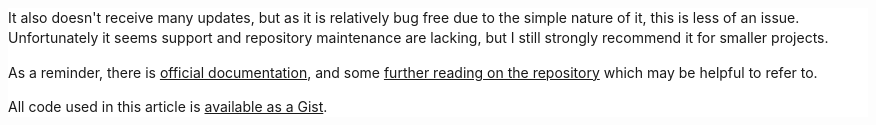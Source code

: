 It also doesn't receive many updates, but as it is relatively bug free due to the simple nature of it, this is less of an issue. Unfortunately it seems support and repository maintenance are lacking, but I still strongly recommend it for smaller projects.

As a reminder, there is <a href="http://satyan.github.io/sugar/index.html" target="_blank" rel="noopener">official documentation</a>, and some <a href="https://github.com/chennaione/sugar" target="_blank" rel="noopener">further reading on the repository</a> which may be helpful to refer to.

All code used in this article is <a href="https://gist.github.com/JakeSteam/f813265fba2cec06be08051e304cf191" target="_blank" rel="noopener">available as a Gist</a>.